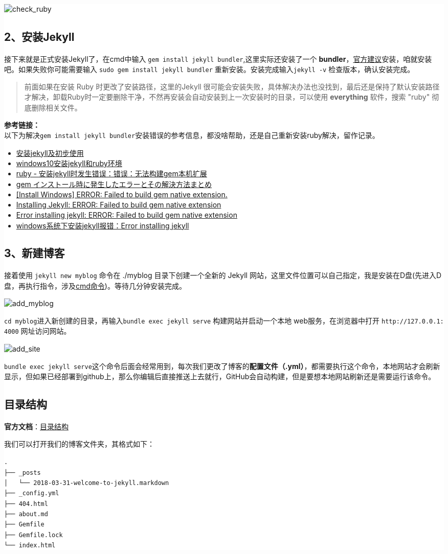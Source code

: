 ![check_ruby](https://cdn.jsdelivr.net/gh/LonlyPan/LonlyPan.github.io@hexo_source/hexo_images/Jekyll博客搭建-Github/check_ruby.png)


## 2、安装Jekyll

接下来就是正式安装Jekyll了，在cmd中输入 `gem install jekyll bundler`,这里实际还安装了一个 **bundler**，[官方建议](https://www.jekyll.com.cn/docs/ruby-101/#bundler)安装，咱就安装吧。如果失败你可能需要输入 `sudo gem install jekyll bundler` 重新安装。安装完成输入`jekyll -v` 检查版本，确认安装完成。

> 前面如果在安装 Ruby 时更改了安装路径，这里的Jekyll 很可能会安装失败，具体解决办法也没找到，最后还是保持了默认安装路径才解决，卸载Ruby时一定要删除干净，不然再安装会自动安装到上一次安装时的目录，可以使用 **everything** 软件，搜索 "ruby" 彻底删除相关文件。

**参考链接：**  
以下为解决`gem install jekyll bundler`安装错误的参考信息，都没啥帮助，还是自己重新安装ruby解决，留作记录。
- [安装jekyll及初步使用](https://pashanhu.github.io/pages/jekyll/)
- [windows10安装jekyll和ruby环境](https://mojotv.cn/2019/07/13/install-jekyll-in-windows10)
- [ruby - 安装jekyll时发生错误：错误：无法构建gem本机扩展](http://www.ojit.com/article/1114873)
- [gem インストール時に発生したエラーとその解決方法まとめ](https://kzy52.com/entry/2014/11/09/000511)
- [\[Install Windows\] ERROR: Failed to build gem native extension.](https://github.com/jekyll/jekyll/issues/7000)
- [Installing Jekyll: ERROR: Failed to build gem native extension](https://github.com/jekyll/jekyll-help/issues/209)
- [Error installing jekyll: ERROR: Failed to build gem native extension](https://stackoverflow.com/questions/51699761/error-installing-jekyll-error-failed-to-build-gem-native-extension)
- [windows系统下安装jekyll报错：Error installing jekyll](https://segmentfault.com/q/1010000013418668)

## 3、新建博客

接着使用 `jekyll new myblog` 命令在 ./myblog 目录下创建一个全新的 Jekyll 网站，这里文件位置可以自己指定，我是安装在D盘(先进入D盘，再执行指令，涉及[cmd命令](https://docs.microsoft.com/en-us/windows-server/administration/windows-commands/cmd))。等待几分钟安装完成。

![add_myblog](https://cdn.jsdelivr.net/gh/LonlyPan/LonlyPan.github.io@hexo_source/hexo_images/Jekyll博客搭建-Github/add_myblog.png)

`cd myblog`进入新创建的目录，再输入`bundle exec jekyll serve` 构建网站并启动一个本地 web服务，在浏览器中打开 `http://127.0.0.1:4000` 网址访问网站。

![add_site](https://cdn.jsdelivr.net/gh/LonlyPan/LonlyPan.github.io@hexo_source/hexo_images/Jekyll博客搭建-Github/1575180879786.png)

`bundle exec jekyll serve`这个命令后面会经常用到，每次我们更改了博客的**配置文件（.yml）**，都需要执行这个命令，本地网站才会刷新显示，但如果已经部署到github上，那么你编辑后直接推送上去就行，GitHub会自动构建，但是要想本地网站刷新还是需要运行该命令。

## 目录结构

**官方文档**：[目录结构](https://www.jekyll.com.cn/docs/structure/)

我们可以打开我们的博客文件夹，其格式如下：

```
.
├── _posts
│   └── 2018-03-31-welcome-to-jekyll.markdown 
├── _config.yml  
├── 404.html  
├── about.md
├── Gemfile
├── Gemfile.lock 
└── index.html
```
